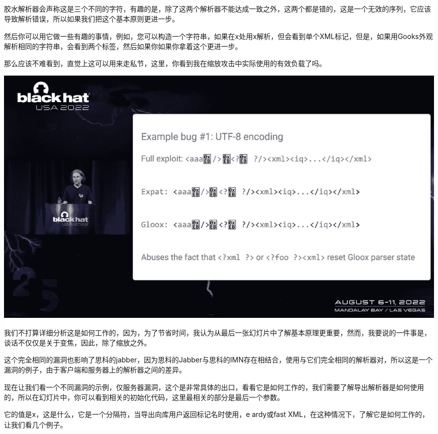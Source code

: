胶水解析器会声称这是三个不同的字符，有趣的是，除了这两个解析器不能达成一致之外，这两个都是错的，这是一个无效的序列，它应该导致解析错误，所以如果我们把这个基本原则更进一步。

然后你可以用它做一些有趣的事情，例如，您可以构造一个字符串，如果在x处用x解析，但会看到单个XML标记，但是，如果用Gooks外观解析相同的字符串，会看到两个标签，然后如果你如果你拿着这个更进一步。

那么应该不难看到，直觉上这可以用来走私节，这里，你看到我在缩放攻击中实际使用的有效负载了吗。

![](img/913cafcbd12ec169ecbcdaf3a96febfb_10.png)

我们不打算详细分析这是如何工作的，因为，为了节省时间，我认为从最后一张幻灯片中了解基本原理更重要，然而，我要说的一件事是，谈话不仅仅是关于变焦，因此，除了缩放之外。

这个完全相同的漏洞也影响了思科的jabber，因为思科的Jabber与思科的IMN存在相结合，使用与它们完全相同的解析器对，所以这是一个漏洞的例子，由于客户端和服务器上的解析器之间的差异。

现在让我们看一个不同漏洞的示例，仅服务器漏洞，这个是非常具体的出口，看看它是如何工作的，我们需要了解导出解析器是如何使用的，所以在幻灯片中，你可以看到相关的初始化代码，这里最相关的部分是最后一个参数。

它的值是x，这是什么，它是一个分隔符，当导出向库用户返回标记名时使用，e ardy或fast XML，在这种情况下，了解它是如何工作的，让我们看几个例子。


